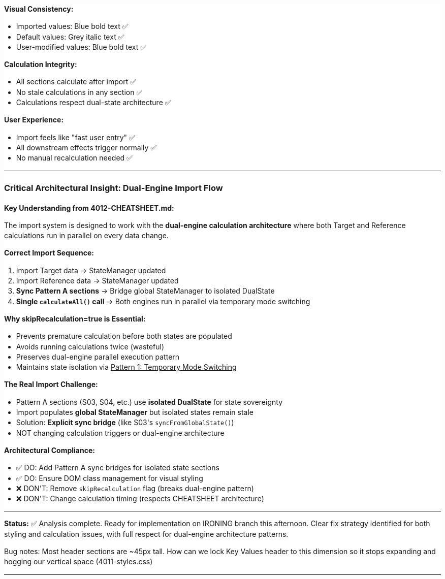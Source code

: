 **Visual Consistency:**
- Imported values: Blue bold text ✅
- Default values: Grey italic text ✅
- User-modified values: Blue bold text ✅

**Calculation Integrity:**
- All sections calculate after import ✅
- No stale calculations in any section ✅
- Calculations respect dual-state architecture ✅

**User Experience:**
- Import feels like "fast user entry" ✅
- All downstream effects trigger normally ✅
- No manual recalculation needed ✅

---

### Critical Architectural Insight: Dual-Engine Import Flow

**Key Understanding from 4012-CHEATSHEET.md:**

The import system is designed to work with the **dual-engine calculation architecture** where both Target and Reference calculations run in parallel on every data change.

**Correct Import Sequence:**
1. Import Target data → StateManager updated
2. Import Reference data → StateManager updated
3. **Sync Pattern A sections** → Bridge global StateManager to isolated DualState
4. **Single `calculateAll()` call** → Both engines run in parallel via temporary mode switching

**Why skipRecalculation=true is Essential:**
- Prevents premature calculation before both states are populated
- Avoids running calculations twice (wasteful)
- Preserves dual-engine parallel execution pattern
- Maintains state isolation via [Pattern 1: Temporary Mode Switching](4012-CHEATSHEET.md#L481-520)

**The Real Import Challenge:**
- Pattern A sections (S03, S04, etc.) use **isolated DualState** for state sovereignty
- Import populates **global StateManager** but isolated states remain stale
- Solution: **Explicit sync bridge** (like S03's `syncFromGlobalState()`)
- NOT changing calculation triggers or dual-engine architecture

**Architectural Compliance:**
- ✅ DO: Add Pattern A sync bridges for isolated state sections
- ✅ DO: Ensure DOM class management for visual styling
- ❌ DON'T: Remove `skipRecalculation` flag (breaks dual-engine pattern)
- ❌ DON'T: Change calculation timing (respects CHEATSHEET architecture)

---

**Status:** ✅ Analysis complete. Ready for implementation on IRONING branch this afternoon. Clear fix strategy identified for both styling and calculation issues, with full respect for dual-engine architecture patterns.

Bug notes: Most header sections are ~45px tall. How can we lock Key Values header to this dimension so it stops expanding and hogging our vertical space (4011-styles.css)

---